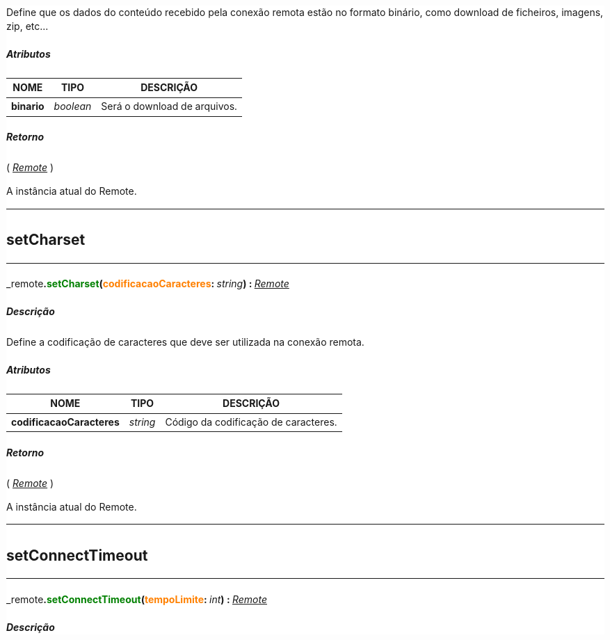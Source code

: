 Define que os dados do conteúdo recebido pela conexão remota estão no formato binário, como download de ficheiros, imagens, zip, etc...

##### Atributos

| NOME | TIPO | DESCRIÇÃO |
|---|---|---|
| **binario** | _boolean_ | Será o download de arquivos. |

##### Retorno

( _[Remote](../../resources/Remote)_ )

A instância atual do Remote.

---

## setCharset

---

#### <span style="font-weight: normal">_remote</span>.<span style="color: #008000">setCharset</span>(<span style="color: #FF8000">codificacaoCaracteres</span>: <span style="font-weight: normal; font-style: italic;">string</span>) : <span style="font-weight: normal; font-style: italic;">[Remote](../../resources/Remote)</span>
##### Descrição

Define a codificação de caracteres que deve ser utilizada na conexão remota.

##### Atributos

| NOME | TIPO | DESCRIÇÃO |
|---|---|---|
| **codificacaoCaracteres** | _string_ | Código da codificação de caracteres. |

##### Retorno

( _[Remote](../../resources/Remote)_ )

A instância atual do Remote.

---

## setConnectTimeout

---

#### <span style="font-weight: normal">_remote</span>.<span style="color: #008000">setConnectTimeout</span>(<span style="color: #FF8000">tempoLimite</span>: <span style="font-weight: normal; font-style: italic;">int</span>) : <span style="font-weight: normal; font-style: italic;">[Remote](../../resources/Remote)</span>
##### Descrição

